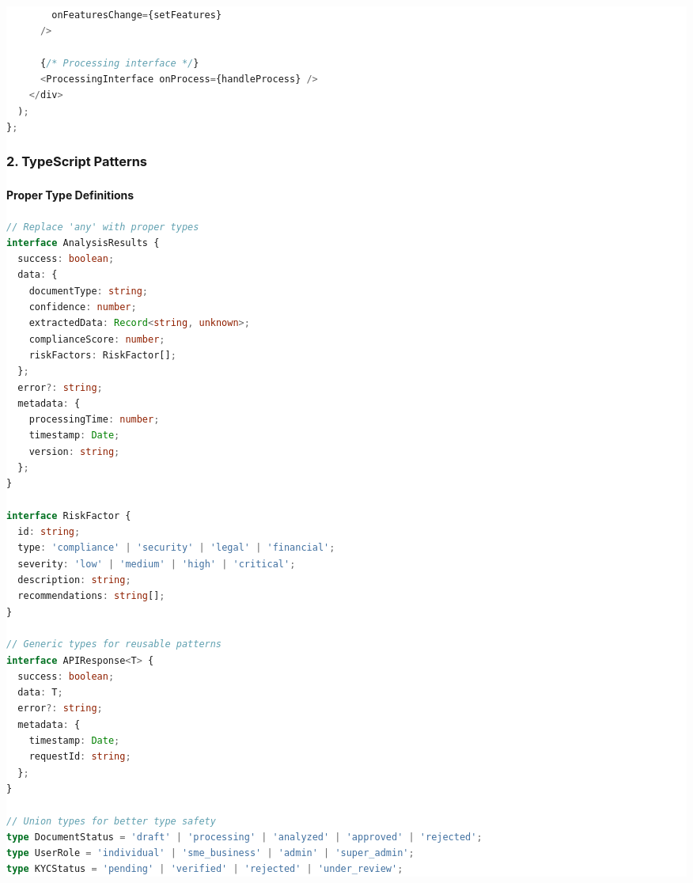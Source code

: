 ```typescript
        onFeaturesChange={setFeatures} 
      />
      
      {/* Processing interface */}
      <ProcessingInterface onProcess={handleProcess} />
    </div>
  );
};
```

### 2. TypeScript Patterns

#### **Proper Type Definitions**
```typescript
// Replace 'any' with proper types
interface AnalysisResults {
  success: boolean;
  data: {
    documentType: string;
    confidence: number;
    extractedData: Record<string, unknown>;
    complianceScore: number;
    riskFactors: RiskFactor[];
  };
  error?: string;
  metadata: {
    processingTime: number;
    timestamp: Date;
    version: string;
  };
}

interface RiskFactor {
  id: string;
  type: 'compliance' | 'security' | 'legal' | 'financial';
  severity: 'low' | 'medium' | 'high' | 'critical';
  description: string;
  recommendations: string[];
}

// Generic types for reusable patterns
interface APIResponse<T> {
  success: boolean;
  data: T;
  error?: string;
  metadata: {
    timestamp: Date;
    requestId: string;
  };
}

// Union types for better type safety
type DocumentStatus = 'draft' | 'processing' | 'analyzed' | 'approved' | 'rejected';
type UserRole = 'individual' | 'sme_business' | 'admin' | 'super_admin';
type KYCStatus = 'pending' | 'verified' | 'rejected' | 'under_review';
```
